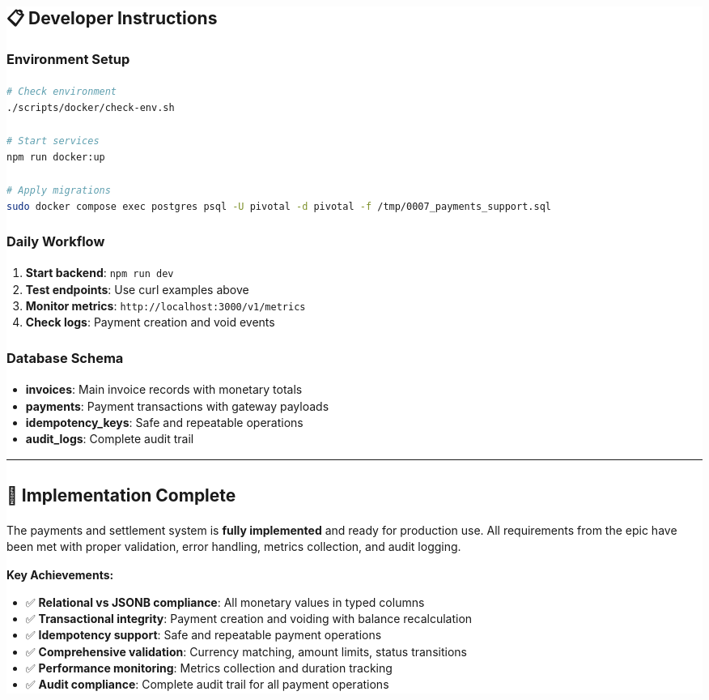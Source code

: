 
## 📋 **Developer Instructions**

### **Environment Setup**
```bash
# Check environment
./scripts/docker/check-env.sh

# Start services
npm run docker:up

# Apply migrations
sudo docker compose exec postgres psql -U pivotal -d pivotal -f /tmp/0007_payments_support.sql
```

### **Daily Workflow**
1. **Start backend**: `npm run dev`
2. **Test endpoints**: Use curl examples above
3. **Monitor metrics**: `http://localhost:3000/v1/metrics`
4. **Check logs**: Payment creation and void events

### **Database Schema**
- **invoices**: Main invoice records with monetary totals
- **payments**: Payment transactions with gateway payloads
- **idempotency_keys**: Safe and repeatable operations
- **audit_logs**: Complete audit trail

---

## 🎉 **Implementation Complete**

The payments and settlement system is **fully implemented** and ready for production use. All requirements from the epic have been met with proper validation, error handling, metrics collection, and audit logging.

**Key Achievements:**
- ✅ **Relational vs JSONB compliance**: All monetary values in typed columns
- ✅ **Transactional integrity**: Payment creation and voiding with balance recalculation
- ✅ **Idempotency support**: Safe and repeatable payment operations
- ✅ **Comprehensive validation**: Currency matching, amount limits, status transitions
- ✅ **Performance monitoring**: Metrics collection and duration tracking
- ✅ **Audit compliance**: Complete audit trail for all payment operations

